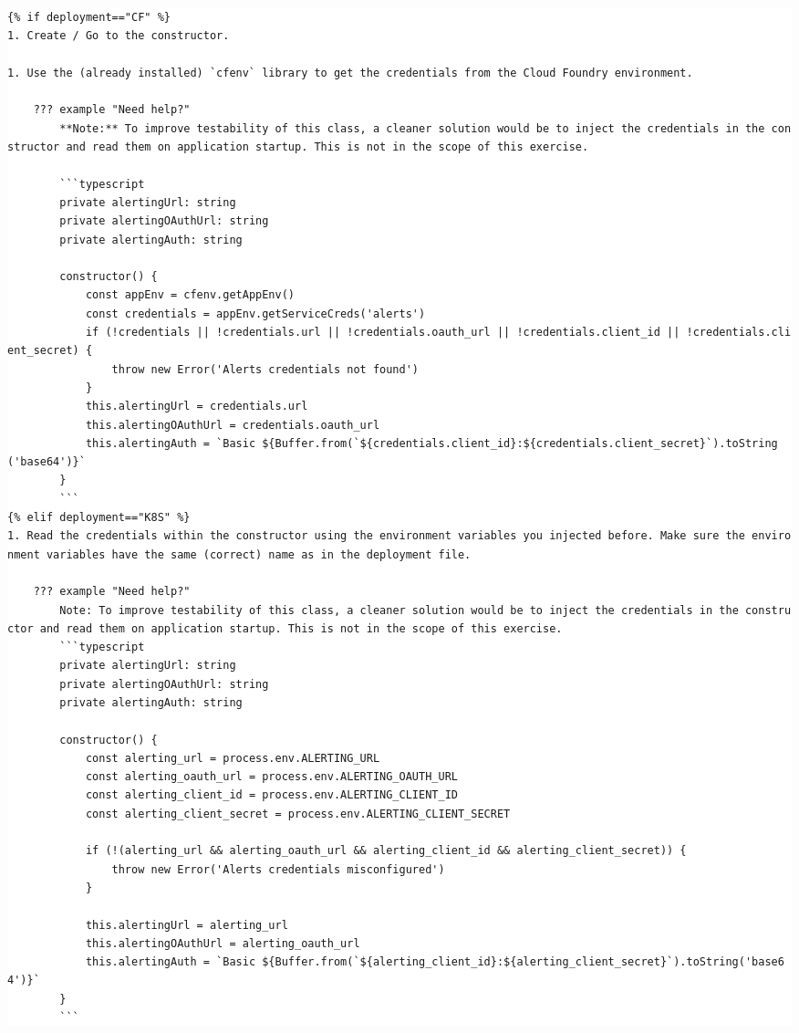     {% if deployment=="CF" %}
    1. Create / Go to the constructor.

    1. Use the (already installed) `cfenv` library to get the credentials from the Cloud Foundry environment.

        ??? example "Need help?"
            **Note:** To improve testability of this class, a cleaner solution would be to inject the credentials in the constructor and read them on application startup. This is not in the scope of this exercise.

            ```typescript
            private alertingUrl: string
            private alertingOAuthUrl: string
            private alertingAuth: string

            constructor() {
                const appEnv = cfenv.getAppEnv()
                const credentials = appEnv.getServiceCreds('alerts')
                if (!credentials || !credentials.url || !credentials.oauth_url || !credentials.client_id || !credentials.client_secret) {
                    throw new Error('Alerts credentials not found')
                }
                this.alertingUrl = credentials.url
                this.alertingOAuthUrl = credentials.oauth_url
                this.alertingAuth = `Basic ${Buffer.from(`${credentials.client_id}:${credentials.client_secret}`).toString('base64')}`
            }
            ```
    {% elif deployment=="K8S" %}
    1. Read the credentials within the constructor using the environment variables you injected before. Make sure the environment variables have the same (correct) name as in the deployment file.

        ??? example "Need help?"
            Note: To improve testability of this class, a cleaner solution would be to inject the credentials in the constructor and read them on application startup. This is not in the scope of this exercise.
            ```typescript
            private alertingUrl: string
            private alertingOAuthUrl: string
            private alertingAuth: string

            constructor() {
                const alerting_url = process.env.ALERTING_URL
                const alerting_oauth_url = process.env.ALERTING_OAUTH_URL
                const alerting_client_id = process.env.ALERTING_CLIENT_ID
                const alerting_client_secret = process.env.ALERTING_CLIENT_SECRET

                if (!(alerting_url && alerting_oauth_url && alerting_client_id && alerting_client_secret)) {
                    throw new Error('Alerts credentials misconfigured')
                }

                this.alertingUrl = alerting_url
                this.alertingOAuthUrl = alerting_oauth_url
                this.alertingAuth = `Basic ${Buffer.from(`${alerting_client_id}:${alerting_client_secret}`).toString('base64')}`
            }
            ```
